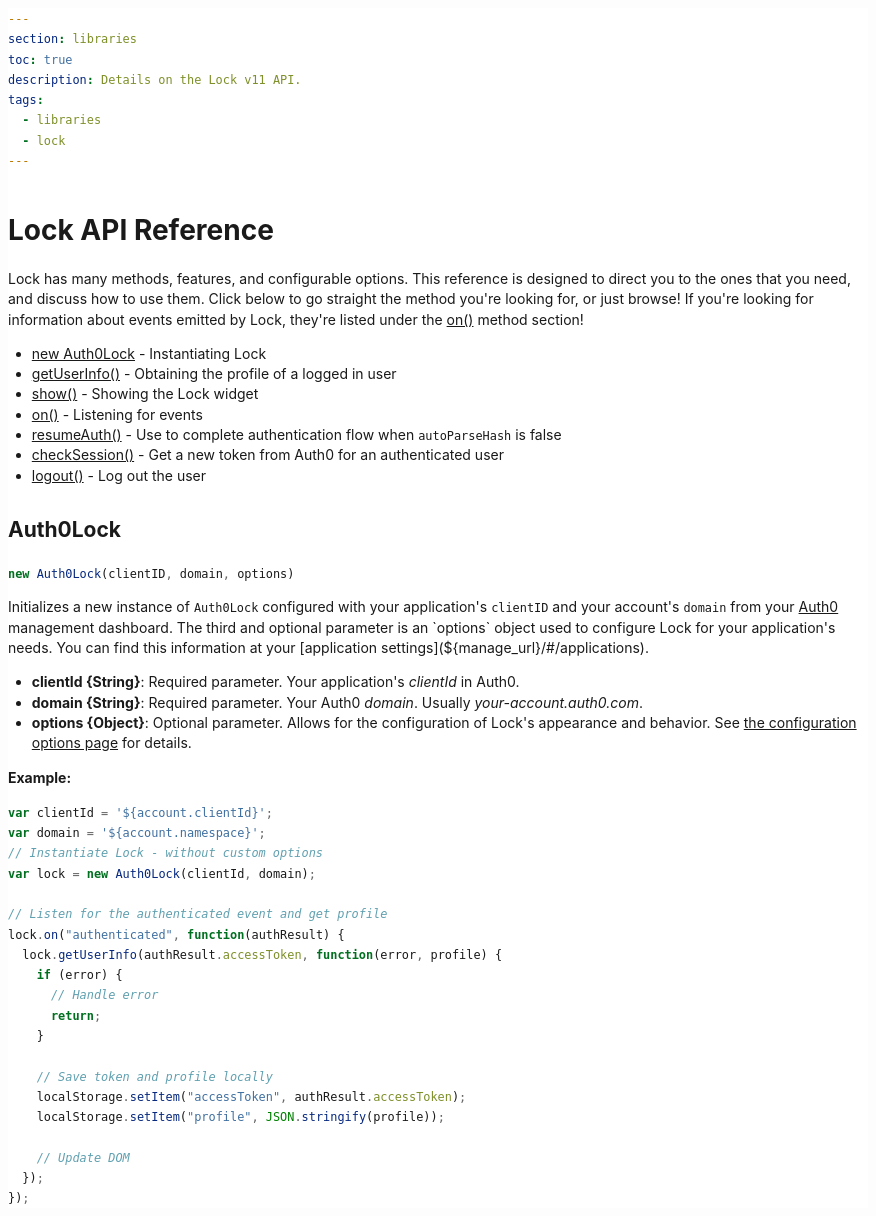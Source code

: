 ```yaml
---
section: libraries
toc: true
description: Details on the Lock v11 API.
tags:
  - libraries
  - lock
---
```

# Lock API Reference

Lock has many methods, features, and configurable options. This reference is designed to direct you to the ones that you need, and discuss how to use them. Click below to go straight the method you're looking for, or just browse! If you're looking for information about events emitted by Lock, they're listed under the [on()](#on-event-callback-) method section!

- [new Auth0Lock](#auth0lock) - Instantiating Lock
- [getUserInfo()](#getuserinfo-) - Obtaining the profile of a logged in user
- [show()](#show-) - Showing the Lock widget
- [on()](#on-) - Listening for events
- [resumeAuth()](#resumeauth-) - Use to complete authentication flow when `autoParseHash` is false
- [checkSession()](#checksession-) - Get a new token from Auth0 for an authenticated user
- [logout()](#logout-) - Log out the user

## Auth0Lock

```js
new Auth0Lock(clientID, domain, options)
```

Initializes a new instance of `Auth0Lock` configured with your application's `clientID` and your account's `domain` from your [Auth0](${manage_url}/) management dashboard. The third and optional parameter is an `options` object used to configure Lock for your application's needs. You can find this information at your [application settings](${manage_url}/#/applications).

- **clientId {String}**: Required parameter. Your application's _clientId_ in Auth0.
- **domain {String}**: Required parameter. Your Auth0 _domain_. Usually _your-account.auth0.com_.
- **options {Object}**: Optional parameter. Allows for the configuration of Lock's appearance and behavior. See [the configuration options page](/libraries/lock/v11/configuration) for details.

**Example:**

```js
var clientId = '${account.clientId}';
var domain = '${account.namespace}';
// Instantiate Lock - without custom options
var lock = new Auth0Lock(clientId, domain);

// Listen for the authenticated event and get profile
lock.on("authenticated", function(authResult) {
  lock.getUserInfo(authResult.accessToken, function(error, profile) {
    if (error) {
      // Handle error
      return;
    }

    // Save token and profile locally
    localStorage.setItem("accessToken", authResult.accessToken);
    localStorage.setItem("profile", JSON.stringify(profile));

    // Update DOM
  });
});
```
